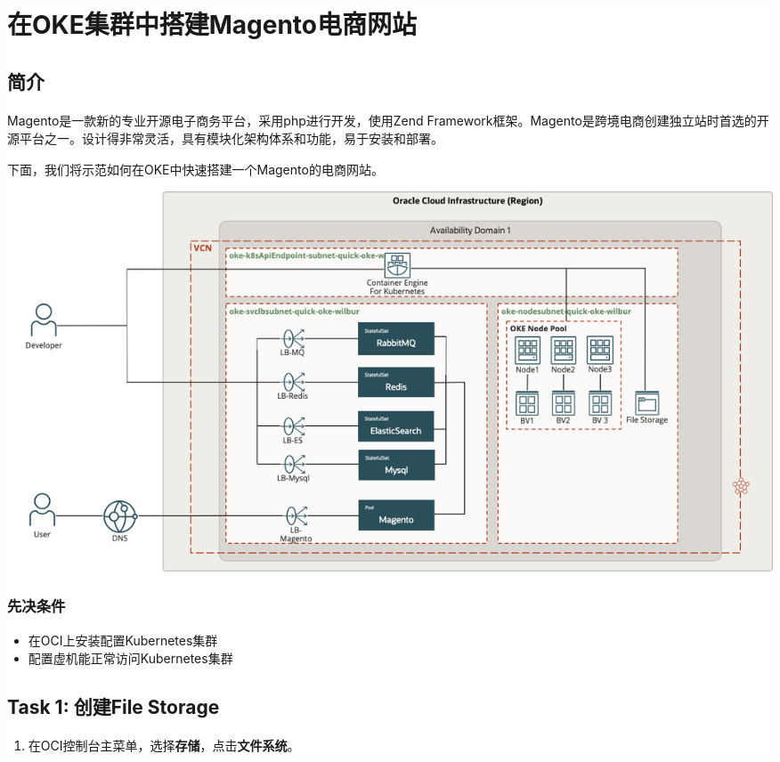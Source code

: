 # 在OKE集群中搭建Magento电商网站

## 简介

Magento是一款新的专业开源电子商务平台，采用php进行开发，使用Zend Framework框架。Magento是跨境电商创建独立站时首选的开源平台之一。设计得非常灵活，具有模块化架构体系和功能，易于安装和部署。

下面，我们将示范如何在OKE中快速搭建一个Magento的电商网站。

![image-20220117093216370](images/image-20220117093216370.png)

### 先决条件

- 在OCI上安装配置Kubernetes集群
- 配置虚机能正常访问Kubernetes集群



## Task 1: 创建File Storage

1. 在OCI控制台主菜单，选择**存储**，点击**文件系统**。
